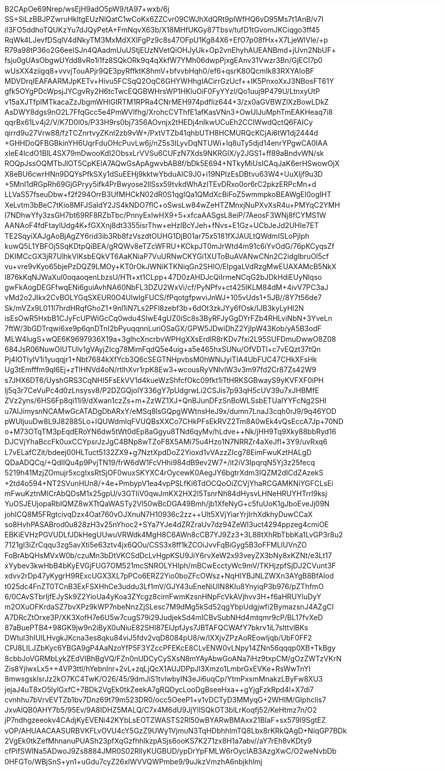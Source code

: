 B2CApOe69Nrep/wsEjH9adO5pW9/tA97+wxb/6j&#10;SS+SiLzBBJPZwruHkltgEUzNlQatC1wCoKx6ZZCvr09CWJhXdQRt9plWfHQ6vD95Ms7t1AnB/v7I&#10;iI3FO5ddhoTQUKzYu7dJQyPetA+FmNqvX63b/X18MHfUKGy87Tbsv/tufD1tGvomJKCiqgo3ff45&#10;RqWk4LJevfDSqlV4dNkyTM3MxMdXXIFgPz9c8s47OFpU1Kg84X6+EfO7p08fHx+X7LjeWlVle/+p&#10;R79a98tP36o2G6eeISJn4QAadmUuUStjEUzNVetQiOHJyUk+Op2vnEhyhAUEANBmd+jUvn2NbUF+&#10;fsju0gUAsObgwUYdd8vRo1i1fz8SQkORk9q4qXkfW7YMh06dwpPjxgEAnv31Vwzr3Bn/GjECI7p0&#10;wUsXX4ziigq8+vvvjTouAPjr9QE3pyRffktK8hmV+bfvvbHqh0/ef6+qsrK80QcmIk83RXYAIoBF&#10;MDVDrqIEAFAARMJpKETv+Hivu5FCSqQ2OqC6GHYWHhgIACirrGzUcf++IK5PnxoXxJ3NBosFT61Y&#10;gfk5OYgPDcWpsjJYCgvRy2H6tcTwcEQGBWHrsWP1HKluOiF0FyYYzl/Qo1uuj9P479U/LtnxyUtP&#10;v15aXJTfpIMTkacaZzJbgmWHIGIRTM1RPRa4CNrMEH974pdfliz644+3/zx0aGVBWZlXzBowLDkZ&#10;AsDWY8dgs9nO2L7FfqGcc5e4PmWVlfhg/XrohcCVThfE1afKasVNn3+OwUlJuMphTmEAKHeaq7i8&#10;qqrBx61Lv4j2/V/K7D0l0s/P33H9rs0bj7356AOvnjx2tHEDj4nIkwUCuEh2CCIWwdQctQ6FAICy&#10;qirrd9u27Vrw88/fzTCZnrtvyZKnl2zb9vW+/PxtVTZb41qhbUTH8HCMURQcKCjAi6tW1dj2444d&#10;+GHHDoQFBGBkinYH6UqrFduOHcPuvLw6j/nZ5s3ILyvDqNTUWi+Iq8uTy5djd14enrYPgwCA0IAA&#10;xIeE4IcdO1BlL4SX79mDwooKdI2ObsxLrVVSu6CUFzN7Xds9NKRGlX/y2JGS1+ff89aBndvWN/sk&#10;ROQpJssOQMTbJlOT5CpKEIA7AQwGsApAgwvbAB8f/bDk5E694+NTkyMiUsICAqJaK6erHSwowOjX&#10;X8eBU6cwrHNn9DQYsPfkSXy1dSuEEHj9kktwYbduAIC9J0+i19NPIzEsDBtvu63W4+UuXIjf9u3D&#10;+5MnI1dRGpRh69GjGPryy5ifk4PrBwyose2llSsx59tvkdWhAzITEvDRxo0or6rC2pkzERPcMn+d&#10;LLVaS57fseuDbw+f2f294OrrB3UfMHCkN02dR0S1qgIQa1QMdXcBiFoZ5wmmpkoBEAWgEI0ogIHT&#10;XeLvtm3bBeC7tKio8MFJSaldY2JS4kNDO7flC+oSwsLw84wZeHTZMnxjNuPXvXsR4u+PMYqC2YMH&#10;I7NDhwYfy3zsGH7bt69RF8RZbTbc/PnnyExIwHX9+5+xfcaAASgsL8eiP/7AeosF3WNj8fCYMS1W&#10;AANAoF4fdFtaylUdg4K+fGXXnj8dt3355isrThw+eHzIBcYJeh+fNvs+E1Gz+UCbJeJd2UHIe7ET&#10;TE2SqyiXAJgAoBjAgZY6rid3ib3Rb8fzVszdtOUHG1DjB01ar75x5181fXJAULtQWdmISLoPjIph&#10;kuwQ5L1YBFOj5SqKDtpQiBEA/gRQWv8eTZcWFRU+KCkpJT0mJrWtd4m91c6iYvOdG/76pKCyqsZf&#10;DKIMCcGX3jR7UlhkVIKsbEQkVT6AaKNiaP7VuURNwCKYGi1XUToBuAVANwCNn2C2idglbruOl5cf&#10;vu+vre9vKyo65bjePzDQZ9LMOy+KT0rOkJWNiKTKNiqGn2SHIO/EIpgaLVdRzgMwEUAXAMcB5NkX&#10;l876kKqNJWaXuI0oqaoqenLbzsU/HTt+xt1CLpp+47D0zAHDJcQiIrmeNCqG2bJDkHdiEUyNlqso&#10;gwFkAogDEGFfwqENi6guiAvhNA60NbFL3DZU2WxVi/cf/PyNPfv+ct425IKLM84dM+4ivV7PC3aJ&#10;vMd2o2JIkx2CvBOLYGqSXEUR0O4UlwIgFUCS/fPqotgfpwviJnWJ+105vUds1+5JB//8Y7t56de7&#10;Sk/mVZx9L011l7hrdHRqfGhoZ1+9nl1iN7Ls2PFl8zebf3b+6dOt3zkJYy6fOsk/IJB3kyLyHl2N&#10;isEsOwR5HxbB1CJyFcUPWiGcCq0wdu4SlwE4gUZ0iSc8s3ByRFJyGgDYrFZb4RHLviNbN+3YveLn&#10;7ftW/3bGDTrqwi6xe9p6qnDTnI2bPyuqqnnLuriOSaGX/GPW5JDwiDhZ2YjIpW43Kob/yA5B3odF&#10;MLW4lugS+wQE6K9697936X19a+3glhcXncrbvWPHgXXsErdlR8rKDv7fxi2L95SUFDmuDwwO8Z08&#10;684JsR06NuwOIUTUlv1gVAyjZIcg78MimFqdQ5e4uig+a5e465hxSUNu/OfVDTl+c7vEQzt37tQn&#10;Pj4lOTIylV1i1yuqqjr1+Nbt7684kXfYcb3Q6cSEGTNHpvbsM0hWNiJyiTIA4UbFUC47CHkXFsHk&#10;Ug3tEmfffm9ql6Ej+zTlHNVd4oN/rtlhXvr1rpK8Ew3+wcousRyVNlvlW3v3m97fd2Cr87Zs42W9&#10;s7JHX6DT6/UyshGRS3CqNHI5FsEkVV1d4kueWzShfcfOkc09fkt1iTtHRKSGBwayS9yKVFXF0iPH&#10;lj5q3r7CeVuPc4d0zLnsysv8/P2DZGQjolY336gY7pUdgrwLi2CSJis7p93qH5cUV39u7xJHBMfE&#10;ZVz2yns/6HS6Fp8qi11i9/dXwan1czZs+m+ZzWZ1XJ+QnBJunDFzSnBoWLSsbETUalYYFcNg2SHI&#10;u7AIJimysnNCAMwGcATADgDbARxY/eMSq8lsGQpgWWtnsHeJ9x/dumn7LnaJ3cqh0rJ9/9q46YOD&#10;pWUljuuDw8L9J82885Lo+IQUWdmIqFVUQBsXXCo7CHkPFsEkRVZ2Tm8A0wEk4vQsEccA7Jp+70ND&#10;o+M73OTqTM3pEqdERoYN6dw5tWt0dEp8aGgyu8TNd6qyMv/hLdve++Nk/jHH9Tq9Xky88bbRyd16&#10;DJCVjYhaBccFk0uxCCYpsrJzJgC4BNp8wTZoF8X5AMi75u4Hzo1N7NRRZr4aXeJfl+3Y9/uvRxq6&#10;L7vELafCZit/bdeej00HLTuct5132ZX9+g7NztXpdDoZ2Yioxd1vVAzzZIcg78EimFwuKztHALgD&#10;QDaADQCq/+QdIIQu4p9PvjTN19/frW6dW1FcVHhi984dB9ev2W7+/it2iV3IpqrqN5Yj3z25fecq&#10;5219h41MzjZOmujr5xcgIxsRtSjOF0wuxSKYXC4rOycewK0AegJY6bgtrXdm3IQZM2dICdZAzekS&#10;+2td4o594+NT2SVunHUn8/+4e+PmbypV1ea4vpPSLfKi6TdOCQoOiZCVjYhaRCGAMKNiYGFCLsEi&#10;mFwuKztnMICrAbQDsM1x25gpU/v3GTIiV0qwJmKX2HX2l5TsnrNh84dHysvLHNeHRUYHTrrl9ksj&#10;YuOSJEUjopaRblQMZ8wXTtQaWASTy2Vl50wBcDGA49Bmh/jb1XfeNyG+c5fuUoK1gJboEveJj09N&#10;johICQ8M5FRgtcivqDzx4Oat760vOJXnuN7H10936c2zz++Ult5XVjYiarYrjIrhXdkhyDuwCCaX&#10;so8HvhPASABrod0u828zH3v25nYhoc2+SYa7YJe4dZRZraUv7dz94ZeWI3uct4294ppzeg4cmiOE&#10;EBKiEVHzPGVUDLfJDkHegUUwuVRWdk4MgH8C6AWn8cCB7YJ9Zz3+3L88tXhRbTbbKa1LvGP3r8u2&#10;7121gl3iZrCqqu3zg5avXti5e63ztv4jx6QOu/CSS3x8ff1kZCOiJvvFqBiGyg5B3oFFMLlUVnZO&#10;FoBrAbQHsMVxW0b/czuMn3bDtVKCSdDcLvHgpKSU9JiY6rvXeW2x93veyZX3bNy8xKZNt/e3Lt17&#10;xYybev3kwHbB4bKyEVGjFUG7OM521mcSNROLYHIph/mBCwEcctyWc9mV/TKHjzpfSjDJ2CVunt3F&#10;xdvv2rDp47yKygrH9RExcUGX3XL7pPCo6ERZ2Yio0boZFcOWsz+NqHlYBJNLZWXn3AYgB8BfAIod&#10;t025dc4FnZT0TCnB3ExFSXHhCe3uddu3Lf1mV/GJY43uEneNiUlN8KIu8YnyiqP3b976/pZThfmO&#10;6/0CAvSTbrljfEJySk9Z2YioUa4yKoa3ZYcgz8cimFwmKzsnHNpFcVkAVjhvv3H+f6aHRUYluDyY&#10;m2OXuOFKrdaSZ7bvXPz9kWP7nbeNnzZjSLesc7M9dMg5kSd52qgYbpUdgjwfi2BymazsnJ4AZgCI&#10;A7DRcZtOrxe3P/XK3XofH7e6U5w7cugS79i29JudjekSd4mICBvSubNHd4mtqmr9cP/BL17fvXeD&#10;87aBuePTB4+98GK9jw9n2iByX0uNiuE82SHI87EIJpfJys7JBTAFQCWAfY7bkrv1iL7slttvlBKs&#10;DWtul3hIUlLHvgkJKcna3es8qku84viJ5fdv2vqD8084pU8/w/lXXjvZPzAoREowIjqb/UbF0FF2&#10;CPJ8LILJZbKyc6YBGA9gP4AaNzoYfP5F3YZccPFEKcE8CLvENW0vLNpy14ZNn56qqqp0XB+TkBgy&#10;8cbbJoVGRMbLykZEdVIBhBgVQ/FZn0nUDCyCySXsN8mYAyAbwGoANa7iHz9txpCM/gOzZWTzVKrN&#10;Zis8YjlwxLx5++4VP3ttl/hYebnlnr+2vL+zqLjQcX1AUJDPpJl3Xmzo1LmbrGxEVKe+RsWwTnYI&#10;8mwsgsklsrJz2kO7KC4TwK/O26/45/9dmJiS1tvlwbyIN3eJi6uqCp/YtmPxsmMnakzLByFw8XU3&#10;jejaJ4uT8xO5lylGxfC+7BDk2VgEk0tkZeekA7gRQDycLooDgBseeHxa++gYjgFzkRpd4l+X7di7&#10;cvnhhu7bVrvEVTZb1bv7Dnz69t79m523DR0/occ5OeeP1+v1vDCTyD3MMyqG+2WHIM/GIphcIis7&#10;JxvAlQB0AHY7b5/95Ev/9A8IDHZ5MALQ/C7x4M6dU9JjYlISQkOT3blLrKoqfj52/KeHtmz7n/O2&#10;jP7ndhgzeeokv4CAdjKyEVENi42KYbLsEOTZWASTS2Rl50wBYARwBMAxx21BIaF+sx579l9SgtEZ&#10;vOP/AHUAACAASURBVKFLvOVU4cY5GzZ9UWy1VjmuN3TqHDbhhlmTQ8Lbx8rKRkQAgD+NiqGP7BDk&#10;2VgEk0tkZefMhnanuPUASh23pfXqGzfhhlkzpASjs6ooKS7K271zx8H1a7abv//aY7rEh8vKDty9&#10;cfPifSWlNa5ADwoJ9Zs8884JMR0S02RlIyKUGBUD/ypDrYpFMLW6rOycIAB3AzgXwC/O2weNvbDb&#10;0HFGTo/WBjSnS+yn1+uGdu7cyZ26xIWVVQWPmbe9/9uJkzVmzhA6nbjkhlmj